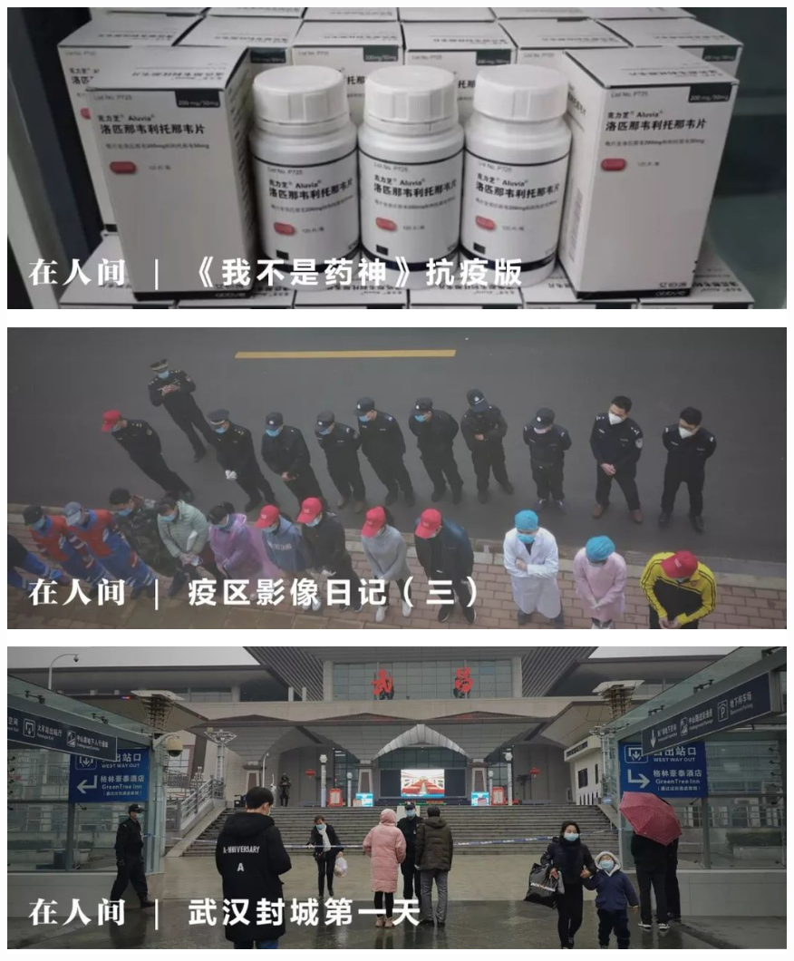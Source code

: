 [![](/images/post/152575f8e339f716a574bc9f343f489c.jpg)](http://mp.weixin.qq.com/s?__biz=MzI4ODc3ODYzMg==&mid=2247495540&idx=1&sn=37d7c9af0803d9ef7053afb551f81fba&chksm=ec3b9f93db4c16852d6e98d61024f78b26d1428c2a786270457e0007cfa8089d36a675e7fcd3&scene=21#wechat_redirect)

[![](/images/post/a905e615c43baf6f0696634a3e05947b.jpg)](http://mp.weixin.qq.com/s?__biz=MzI4ODc3ODYzMg==&mid=2247495513&idx=1&sn=121a963c3c83d86f833ab567f860dd26&chksm=ec3b9fbedb4c16a8ae28cb156bbb17a9d799c1229ae6881c8b542a7a3c3204034ce120f540f2&scene=21#wechat_redirect)

[![](/images/post/4fd5606d0de7e5812fb2843931b62934.jpg)](http://mp.weixin.qq.com/s?__biz=MzI4ODc3ODYzMg==&mid=2247495253&idx=1&sn=ac8fd1d8fb111107f5c1090a4c3fe491&chksm=ec3b9eb2db4c17a4dc2422d4aac6bf3dd823057f945474883ea9a4bbf57cc477bbb4b70a84b0&scene=21#wechat_redirect)
